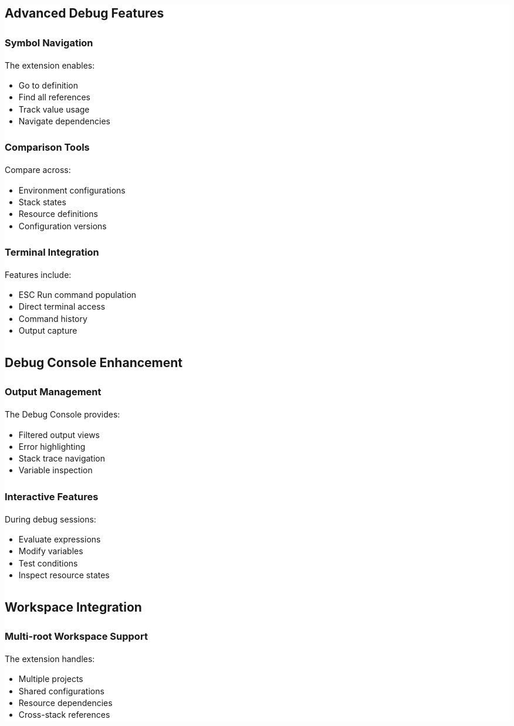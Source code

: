 ## Advanced Debug Features

### Symbol Navigation

The extension enables:
- Go to definition
- Find all references
- Track value usage
- Navigate dependencies

### Comparison Tools

Compare across:
- Environment configurations
- Stack states
- Resource definitions
- Configuration versions

### Terminal Integration

Features include:
- ESC Run command population
- Direct terminal access
- Command history
- Output capture

## Debug Console Enhancement

### Output Management

The Debug Console provides:
- Filtered output views
- Error highlighting
- Stack trace navigation
- Variable inspection

### Interactive Features

During debug sessions:
- Evaluate expressions
- Modify variables
- Test conditions
- Inspect resource states

## Workspace Integration

### Multi-root Workspace Support

The extension handles:
- Multiple projects
- Shared configurations
- Resource dependencies
- Cross-stack references
